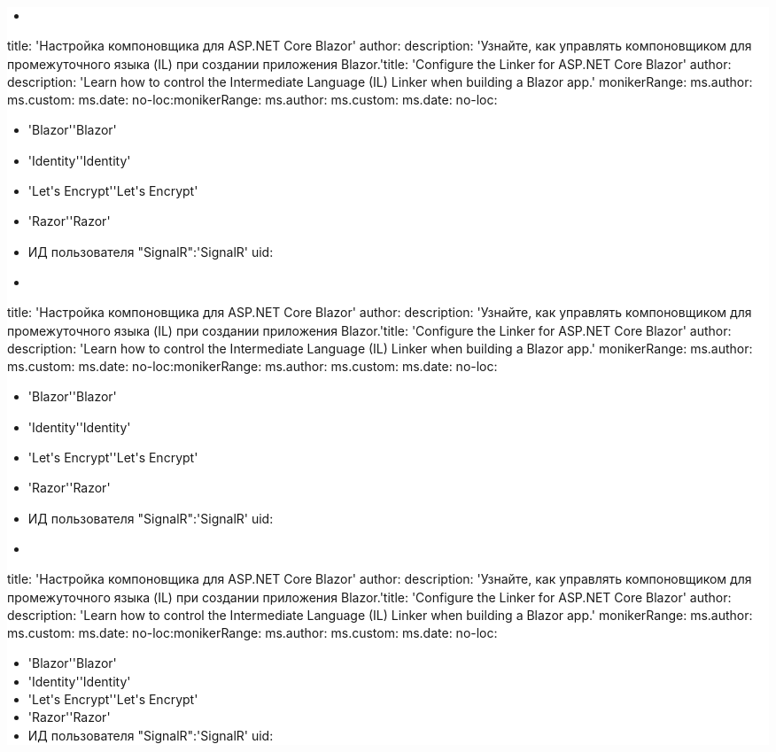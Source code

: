 -
<span data-ttu-id="154bc-187">title: 'Настройка компоновщика для ASP.NET Core Blazor' author: description: 'Узнайте, как управлять компоновщиком для промежуточного языка (IL) при создании приложения Blazor.'</span><span class="sxs-lookup"><span data-stu-id="154bc-187">title: 'Configure the Linker for ASP.NET Core Blazor' author: description: 'Learn how to control the Intermediate Language (IL) Linker when building a Blazor app.'</span></span>
<span data-ttu-id="154bc-188">monikerRange: ms.author: ms.custom: ms.date: no-loc:</span><span class="sxs-lookup"><span data-stu-id="154bc-188">monikerRange: ms.author: ms.custom: ms.date: no-loc:</span></span>
- <span data-ttu-id="154bc-189">'Blazor'</span><span class="sxs-lookup"><span data-stu-id="154bc-189">'Blazor'</span></span>
- <span data-ttu-id="154bc-190">'Identity'</span><span class="sxs-lookup"><span data-stu-id="154bc-190">'Identity'</span></span>
- <span data-ttu-id="154bc-191">'Let's Encrypt'</span><span class="sxs-lookup"><span data-stu-id="154bc-191">'Let's Encrypt'</span></span>
- <span data-ttu-id="154bc-192">'Razor'</span><span class="sxs-lookup"><span data-stu-id="154bc-192">'Razor'</span></span>
- <span data-ttu-id="154bc-193">ИД пользователя "SignalR":</span><span class="sxs-lookup"><span data-stu-id="154bc-193">'SignalR' uid:</span></span> 

-
<span data-ttu-id="154bc-194">title: 'Настройка компоновщика для ASP.NET Core Blazor' author: description: 'Узнайте, как управлять компоновщиком для промежуточного языка (IL) при создании приложения Blazor.'</span><span class="sxs-lookup"><span data-stu-id="154bc-194">title: 'Configure the Linker for ASP.NET Core Blazor' author: description: 'Learn how to control the Intermediate Language (IL) Linker when building a Blazor app.'</span></span>
<span data-ttu-id="154bc-195">monikerRange: ms.author: ms.custom: ms.date: no-loc:</span><span class="sxs-lookup"><span data-stu-id="154bc-195">monikerRange: ms.author: ms.custom: ms.date: no-loc:</span></span>
- <span data-ttu-id="154bc-196">'Blazor'</span><span class="sxs-lookup"><span data-stu-id="154bc-196">'Blazor'</span></span>
- <span data-ttu-id="154bc-197">'Identity'</span><span class="sxs-lookup"><span data-stu-id="154bc-197">'Identity'</span></span>
- <span data-ttu-id="154bc-198">'Let's Encrypt'</span><span class="sxs-lookup"><span data-stu-id="154bc-198">'Let's Encrypt'</span></span>
- <span data-ttu-id="154bc-199">'Razor'</span><span class="sxs-lookup"><span data-stu-id="154bc-199">'Razor'</span></span>
- <span data-ttu-id="154bc-200">ИД пользователя "SignalR":</span><span class="sxs-lookup"><span data-stu-id="154bc-200">'SignalR' uid:</span></span> 

-
<span data-ttu-id="154bc-201">title: 'Настройка компоновщика для ASP.NET Core Blazor' author: description: 'Узнайте, как управлять компоновщиком для промежуточного языка (IL) при создании приложения Blazor.'</span><span class="sxs-lookup"><span data-stu-id="154bc-201">title: 'Configure the Linker for ASP.NET Core Blazor' author: description: 'Learn how to control the Intermediate Language (IL) Linker when building a Blazor app.'</span></span>
<span data-ttu-id="154bc-202">monikerRange: ms.author: ms.custom: ms.date: no-loc:</span><span class="sxs-lookup"><span data-stu-id="154bc-202">monikerRange: ms.author: ms.custom: ms.date: no-loc:</span></span>
- <span data-ttu-id="154bc-203">'Blazor'</span><span class="sxs-lookup"><span data-stu-id="154bc-203">'Blazor'</span></span>
- <span data-ttu-id="154bc-204">'Identity'</span><span class="sxs-lookup"><span data-stu-id="154bc-204">'Identity'</span></span>
- <span data-ttu-id="154bc-205">'Let's Encrypt'</span><span class="sxs-lookup"><span data-stu-id="154bc-205">'Let's Encrypt'</span></span>
- <span data-ttu-id="154bc-206">'Razor'</span><span class="sxs-lookup"><span data-stu-id="154bc-206">'Razor'</span></span>
- <span data-ttu-id="154bc-207">ИД пользователя "SignalR":</span><span class="sxs-lookup"><span data-stu-id="154bc-207">'SignalR' uid:</span></span> 
